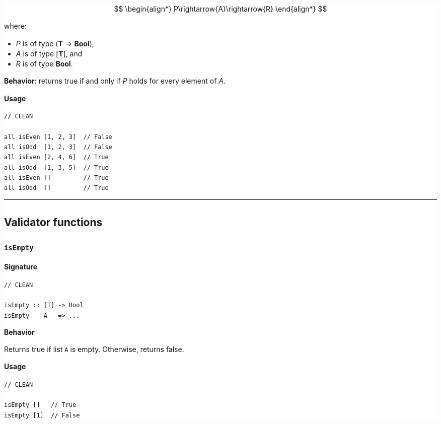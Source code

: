 $$
\begin{align*}
P\rightarrow{A}\rightarrow{R}
\end{align*}
$$

where:
- $P$ is of type $(\textbf{T}\rightarrow\textbf{Bool})$, 
- $A$ is of type $[\textbf{T}]$, and
- $R$ is of type $\textbf{Bool}$.

**Behavior**: returns true if and only if $P$ holds for every element of $A$.

**Usage**

```Clean
// CLEAN

all isEven [1, 2, 3]  // False
all isOdd  [1, 2, 3]  // False
all isEven [2, 4, 6]  // True
all isOdd  [1, 3, 5]  // True
all isEven []         // True
all isOdd  []         // True
```

---

## Validator functions

### `isEmpty`

**Signature**

```clean
// CLEAN

isEmpty :: [T] -> Bool
isEmpty	   A   => ...
```

**Behavior**

Returns true if list `A` is empty.
Otherwise, returns false.

**Usage**

```Clean
// CLEAN

isEmpty []   // True
isEmpty [1]  // False
```
